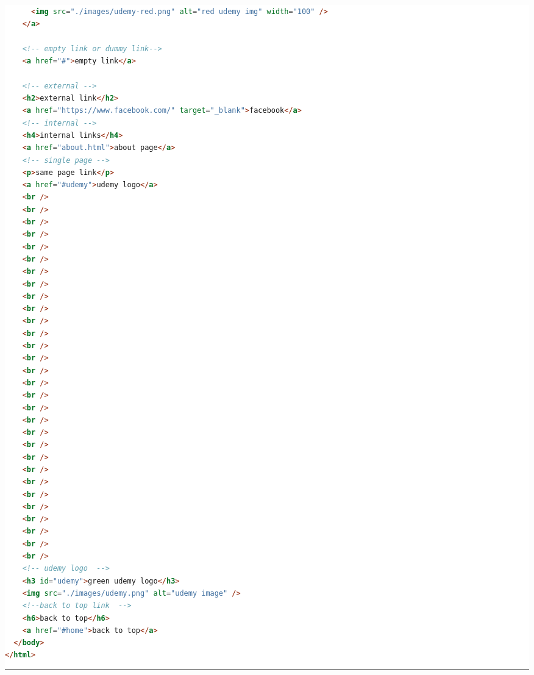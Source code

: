```html
      <img src="./images/udemy-red.png" alt="red udemy img" width="100" />
    </a>

    <!-- empty link or dummy link-->
    <a href="#">empty link</a>

    <!-- external -->
    <h2>external link</h2>
    <a href="https://www.facebook.com/" target="_blank">facebook</a>
    <!-- internal -->
    <h4>internal links</h4>
    <a href="about.html">about page</a>
    <!-- single page -->
    <p>same page link</p>
    <a href="#udemy">udemy logo</a>
    <br />
    <br />
    <br />
    <br />
    <br />
    <br />
    <br />
    <br />
    <br />
    <br />
    <br />
    <br />
    <br />
    <br />
    <br />
    <br />
    <br />
    <br />
    <br />
    <br />
    <br />
    <br />
    <br />
    <br />
    <br />
    <br />
    <br />
    <br />
    <br />
    <br />
    <!-- udemy logo  -->
    <h3 id="udemy">green udemy logo</h3>
    <img src="./images/udemy.png" alt="udemy image" />
    <!--back to top link  -->
    <h6>back to top</h6>
    <a href="#home">back to top</a>
  </body>
</html>
```

---